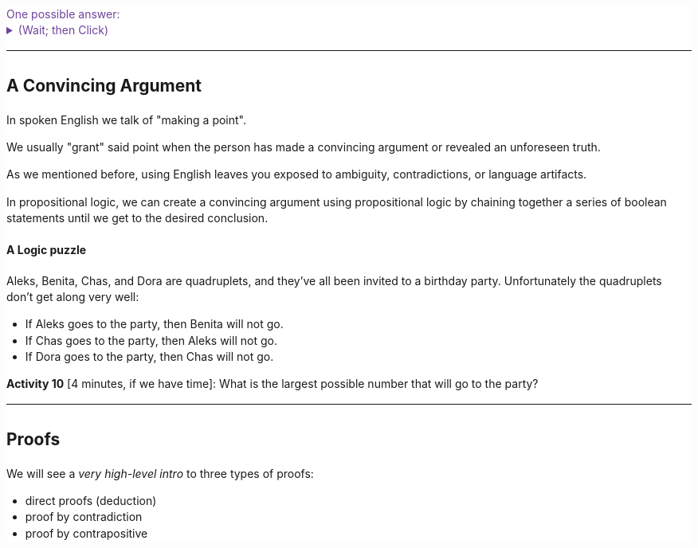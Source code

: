 

   <div class="container mx-lg-5">
    <span style='color:#6f439a'>One possible answer: 
      <details><summary>(Wait; then Click)</summary>
        <p>
          <i>This proposition is always false!</i>          
        </p>
      </details>
    </span>
  </div>
  

* * *

  

A Convincing Argument
---------------------

In spoken English we talk of "making a point".  
  
We usually "grant" said point when the person has made a convincing argument or revealed an unforeseen truth.  
  
As we mentioned before, using English leaves you exposed to ambiguity, contradictions, or language artifacts.  
  
In propositional logic, we can create a convincing argument using propositional logic by chaining together a series of boolean statements until we get to the desired conclusion.

  
  

#### A Logic puzzle

Aleks, Benita, Chas, and Dora are quadruplets, and they’ve all been invited to a birthday party. Unfortunately the quadruplets don’t get along very well:

* If Aleks goes to the party, then Benita will not go.
* If Chas goes to the party, then Aleks will not go.
* If Dora goes to the party, then Chas will not go.

**Activity 10** \[4 minutes, if we have time\]: What is the largest possible number that will go to the party?

  

* * *

  

Proofs
------

We will see a _very high-level intro_ to three types of proofs:  

* direct proofs (deduction)
* proof by contradiction
* proof by contrapositive

  
  